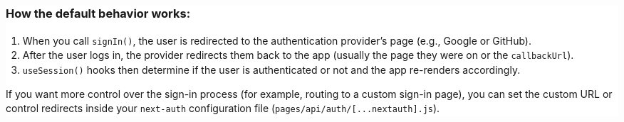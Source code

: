 ### How the default behavior works:
1. When you call `signIn()`, the user is redirected to the authentication provider’s page (e.g., Google or GitHub).
2. After the user logs in, the provider redirects them back to the app (usually the page they were on or the `callbackUrl`).
3. `useSession()` hooks then determine if the user is authenticated or not and the app re-renders accordingly.

If you want more control over the sign-in process (for example, routing to a custom sign-in page), you can set the custom URL or control redirects inside your `next-auth` configuration file (`pages/api/auth/[...nextauth].js`).